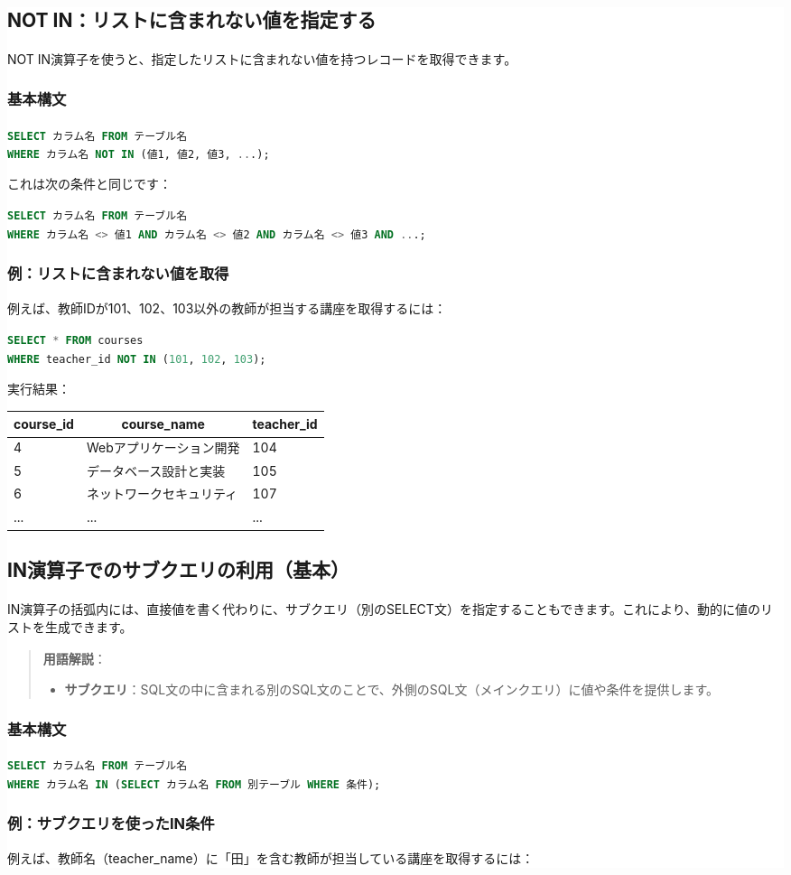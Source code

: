 ## NOT IN：リストに含まれない値を指定する

NOT IN演算子を使うと、指定したリストに含まれない値を持つレコードを取得できます。

### 基本構文

```sql
SELECT カラム名 FROM テーブル名 
WHERE カラム名 NOT IN (値1, 値2, 値3, ...);
```

これは次の条件と同じです：

```sql
SELECT カラム名 FROM テーブル名 
WHERE カラム名 <> 値1 AND カラム名 <> 値2 AND カラム名 <> 値3 AND ...;
```

### 例：リストに含まれない値を取得

例えば、教師IDが101、102、103以外の教師が担当する講座を取得するには：

```sql
SELECT * FROM courses 
WHERE teacher_id NOT IN (101, 102, 103);
```

実行結果：

| course_id | course_name           | teacher_id |
|-----------|----------------------|------------|
| 4         | Webアプリケーション開発 | 104        |
| 5         | データベース設計と実装  | 105        |
| 6         | ネットワークセキュリティ | 107        |
| ...       | ...                  | ...        |

## IN演算子でのサブクエリの利用（基本）

IN演算子の括弧内には、直接値を書く代わりに、サブクエリ（別のSELECT文）を指定することもできます。これにより、動的に値のリストを生成できます。

> **用語解説**：
> - **サブクエリ**：SQL文の中に含まれる別のSQL文のことで、外側のSQL文（メインクエリ）に値や条件を提供します。

### 基本構文

```sql
SELECT カラム名 FROM テーブル名 
WHERE カラム名 IN (SELECT カラム名 FROM 別テーブル WHERE 条件);
```

### 例：サブクエリを使ったIN条件

例えば、教師名（teacher_name）に「田」を含む教師が担当している講座を取得するには：
